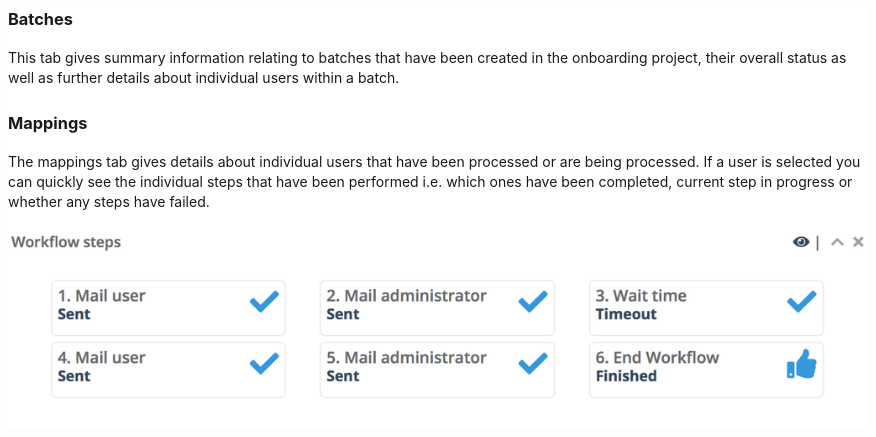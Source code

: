 ### Batches

This tab gives summary information relating to batches that have been created in the onboarding project, their overall status as well as further details about individual users within a batch.

### Mappings

The mappings tab gives details about individual users that have been processed or are being processed. If a user is selected you can quickly see the individual steps that have been performed i.e. which ones have been completed, current step in progress or whether any steps have failed.  

![Seed](images/workflow-steps.png "Workflow Steps")
